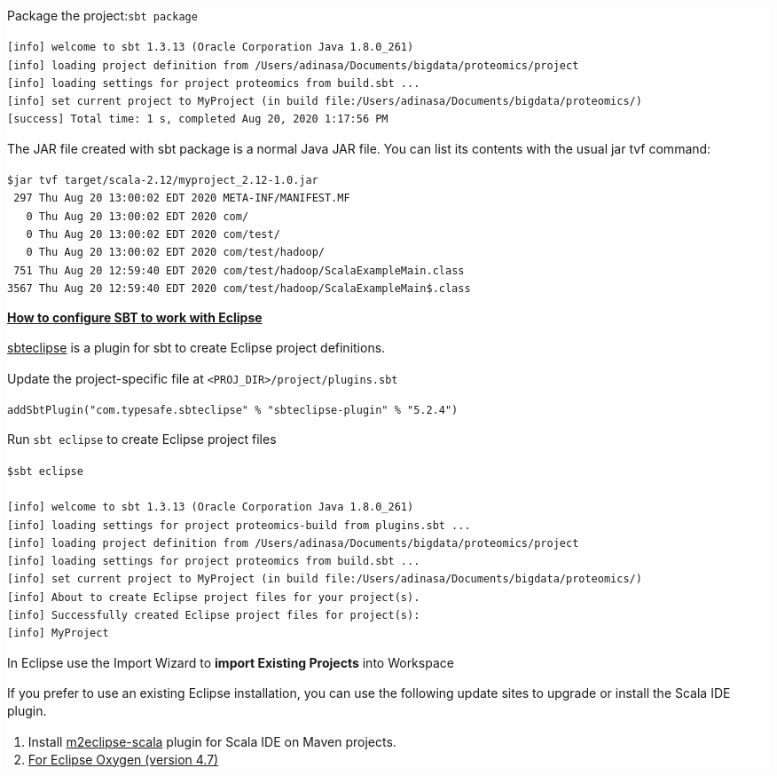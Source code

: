 Package the project:`sbt package`  
```  
[info] welcome to sbt 1.3.13 (Oracle Corporation Java 1.8.0_261)  
[info] loading project definition from /Users/adinasa/Documents/bigdata/proteomics/project  
[info] loading settings for project proteomics from build.sbt ...  
[info] set current project to MyProject (in build file:/Users/adinasa/Documents/bigdata/proteomics/)  
[success] Total time: 1 s, completed Aug 20, 2020 1:17:56 PM  
```  

The JAR file created with sbt package is a normal Java JAR file. You can list its contents with the usual jar tvf command:  
```  
$jar tvf target/scala-2.12/myproject_2.12-1.0.jar  
 297 Thu Aug 20 13:00:02 EDT 2020 META-INF/MANIFEST.MF  
   0 Thu Aug 20 13:00:02 EDT 2020 com/  
   0 Thu Aug 20 13:00:02 EDT 2020 com/test/  
   0 Thu Aug 20 13:00:02 EDT 2020 com/test/hadoop/  
 751 Thu Aug 20 12:59:40 EDT 2020 com/test/hadoop/ScalaExampleMain.class  
3567 Thu Aug 20 12:59:40 EDT 2020 com/test/hadoop/ScalaExampleMain$.class  
```  

**[How to configure SBT to work with Eclipse](https://alvinalexander.com/scala/sbt-how-to-configure-work-with-eclipse-projects/)**  

[sbteclipse](https://github.com/sbt/sbteclipse) is a plugin for sbt to create Eclipse project definitions.  

Update the project-specific file at `<PROJ_DIR>/project/plugins.sbt`  
```  
addSbtPlugin("com.typesafe.sbteclipse" % "sbteclipse-plugin" % "5.2.4")  
```  

Run `sbt eclipse` to create Eclipse project files  
```  
$sbt eclipse  

[info] welcome to sbt 1.3.13 (Oracle Corporation Java 1.8.0_261)  
[info] loading settings for project proteomics-build from plugins.sbt ...  
[info] loading project definition from /Users/adinasa/Documents/bigdata/proteomics/project  
[info] loading settings for project proteomics from build.sbt ...  
[info] set current project to MyProject (in build file:/Users/adinasa/Documents/bigdata/proteomics/)  
[info] About to create Eclipse project files for your project(s).  
[info] Successfully created Eclipse project files for project(s):  
[info] MyProject  
```  

In Eclipse use the Import Wizard to **import Existing Projects** into Workspace  

If you prefer to use an existing Eclipse installation, you can use the following update sites to upgrade or install the Scala IDE plugin.  
1. Install [m2eclipse-scala](http://scala-ide.org/docs/tutorials/m2eclipse/) plugin for Scala IDE on Maven projects.  
2. [For Eclipse Oxygen (version 4.7)](http://download.scala-ide.org/sdk/lithium/e47/scala212/dev/site)  


[^1]: [Apache Spark](https://spark.apache.org)  
[^2]: [Apache Hadoop](https://hadoop.apache.org)  
[^3]: [Learning Journal](https://www.learningjournal.guru/courses/spark/spark-foundation-training/)  
[^4]: [A tale of Spark Session and Spark Context](https://medium.com/@achilleus/spark-session-10d0d66d1d24)  